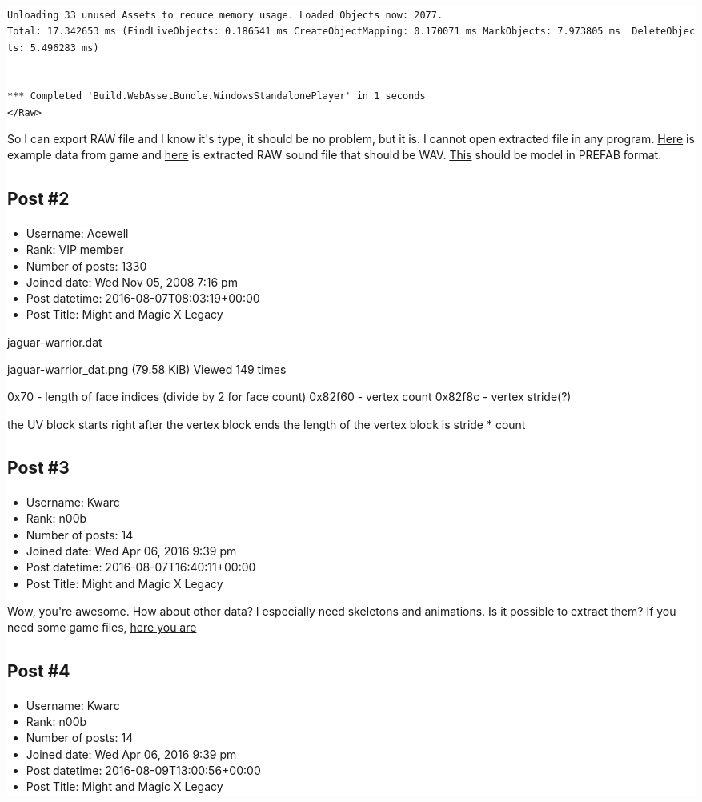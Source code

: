 ```
Unloading 33 unused Assets to reduce memory usage. Loaded Objects now: 2077.
Total: 17.342653 ms (FindLiveObjects: 0.186541 ms CreateObjectMapping: 0.170071 ms MarkObjects: 7.973805 ms  DeleteObjects: 5.496283 ms)


*** Completed 'Build.WebAssetBundle.WindowsStandalonePlayer' in 1 seconds
</Raw>
```


So I can export RAW file and I know it's type, it should be no problem, but it is. I cannot open extracted file in any program. [Here](https://drive.google.com/open?id=0B90vRKE4dnmJXzN4SVNRSlk5MVU) is example data from game and [here](https://drive.google.com/open?id=0B90vRKE4dnmJdEU3clZuME4wV1E) is extracted RAW sound file that should be WAV. [This](https://drive.google.com/open?id=0B90vRKE4dnmJelBrUWwwQVlsNEU) should be model in PREFAB format.
## Post #2
- Username: Acewell
- Rank: VIP member
- Number of posts: 1330
- Joined date: Wed Nov 05, 2008 7:16 pm
- Post datetime: 2016-08-07T08:03:19+00:00
- Post Title: Might and Magic X Legacy

jaguar-warrior.dat  



jaguar-warrior_dat.png (79.58 KiB) Viewed 149 times



0x70 - length of face indices (divide by 2 for face count)
0x82f60 - vertex count
0x82f8c - vertex stride(?)

the UV block starts right after the vertex block ends
the length of the vertex block is stride * count
## Post #3
- Username: Kwarc
- Rank: n00b
- Number of posts: 14
- Joined date: Wed Apr 06, 2016 9:39 pm
- Post datetime: 2016-08-07T16:40:11+00:00
- Post Title: Might and Magic X Legacy

Wow, you're awesome. How about other data? I especially need skeletons and animations. Is it possible to extract them? If you need some game files, [here you are](https://drive.google.com/file/d/0B90vRKE4dnmJNWxaSFhFbmw2aW8/view?pref=2&pli=1)
## Post #4
- Username: Kwarc
- Rank: n00b
- Number of posts: 14
- Joined date: Wed Apr 06, 2016 9:39 pm
- Post datetime: 2016-08-09T13:00:56+00:00
- Post Title: Might and Magic X Legacy
